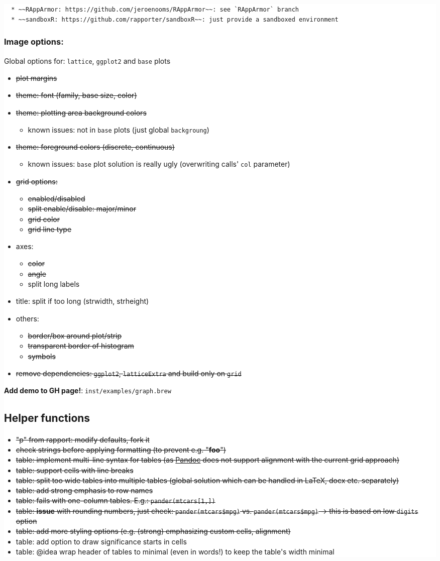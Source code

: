 
  	  * ~~RAppArmor: https://github.com/jeroenooms/RAppArmor~~: see `RAppArmor` branch
      * ~~sandboxR: https://github.com/rapporter/sandboxR~~: just provide a sandboxed environment

### Image options:

Global options for: `lattice`, `ggplot2` and `base` plots

  * ~~plot margins~~
  * ~~theme: font (family, base size, color)~~
  * ~~theme: plotting area background colors~~
  
      * known issues: not in `base` plots (just global `backgroung`)
  
  * ~~theme: foreground colors (discrete, continuous)~~
  
      * known issues: `base` plot solution is really ugly (overwriting calls' `col` parameter)
	  
  * ~~grid options:~~
  
    * ~~enabled/disabled~~
	* ~~split enable/disable: major/minor~~
	* ~~grid color~~
 	* ~~grid line type~~
	
  * axes:
 
    * ~~color~~
	* ~~angle~~
	* split long labels

  * title: split if too long (strwidth, strheight)
  * others:
      * ~~border/box around plot/strip~~
	  * ~~transparent border of histogram~~
	  * ~~symbols~~

  * ~~remove dependencies: `ggplot2`, `latticeExtra` and build only on `grid`~~

**Add demo to GH page!**: `inst/examples/graph.brew`

## Helper functions

  * ~~"p" from rapport: modify defaults, fork it~~
  * ~~check strings before applying formatting (to prevent e.g. "****foo****")~~
  * ~~table: implement multi-line syntax for tables (as [Pandoc](http://johnmacfarlane.net/pandoc) does not support alignment with the current grid approach)~~
  * ~~table: support cells with line breaks~~
  * ~~table: split too wide tables into multiple tables (global solution which can be handled in LaTeX, docx etc. separately)~~
  * ~~table: add strong emphasis to row names~~
  * ~~table: fails with one-column tables. E.g.: `pander(mtcars[1,])`~~
  * ~~table: **issue** with rounding numbers, just check: `pander(mtcars$mpg)` vs. `pander(mtcars$mpg)` -> this is based on low `digits` option~~
  * ~~table: add more styling options (e.g. (strong) emphasizing custom cells, ~~alignment~~)~~
  * table: add option to draw significance starts in cells
  * table: @idea wrap header of tables to minimal (even in words!) to keep the table's width minimal
